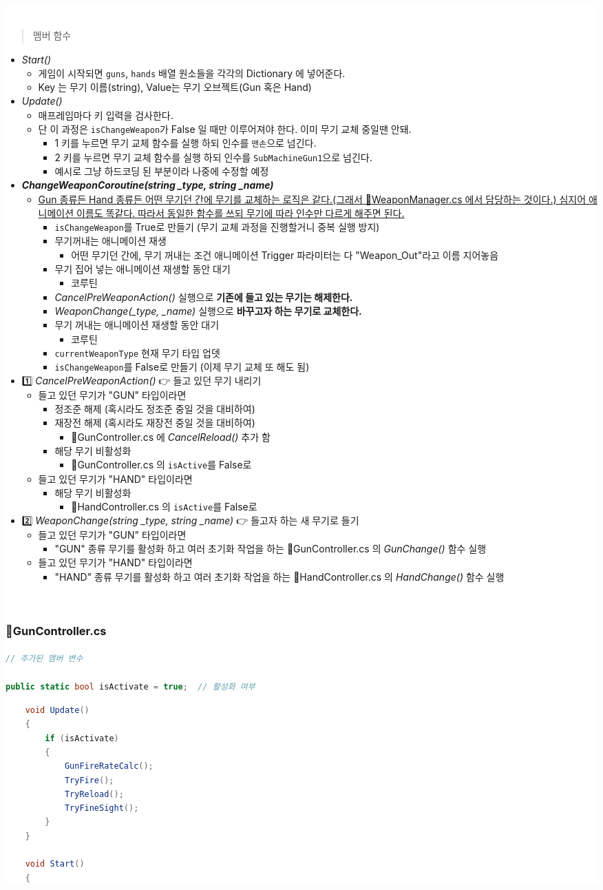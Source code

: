 <br>

> 멤버 함수

- *Start()*
  - 게임이 시작되면 `guns`, `hands` 배열 원소들을 각각의 Dictionary 에 넣어준다.
  - Key 는 무기 이름(string), Value는 무기 오브젝트(Gun 혹은 Hand)
- *Update()*
  - 매프레임마다 키 입력을 검사한다.
  - 단 이 과정은  `isChangeWeapon`가 False 일 때만 이루어져야 한다. 이미 무기 교체 중일땐 안돼.
    - 1 키를 누르면  무기 교체 함수를 실행 하되 인수를 `맨손`으로 넘긴다.
    - 2 키를 누르면  무기 교체 함수를 실행 하되 인수를 `SubMachineGun1`으로 넘긴다.
    - 예시로 그냥 하드코딩 된 부분이라 나중에 수정할 예정
- ***ChangeWeaponCoroutine(string _type, string _name)***
  - <u>Gun 종류든 Hand 종류든 어떤 무기던 간에 무기를 교체하는 로직은 같다.(그래서 📜WeaponManager.cs 에서 담당하는 것이다.) 심지어 애니메이션 이름도 똑같다. 따라서 동일한 함수를 쓰되 무기에 따라 인수만 다르게 해주면 된다.</u>
    - `isChangeWeapon`를 True로 만들기 (무기 교체 과정을 진행할거니 중복 실행 방지)
    - 무기꺼내는 애니메이션 재생
      - 어떤 무기던 간에, 무기 꺼내는 조건 애니메이션 Trigger 파라미터는 다 "Weapon_Out"라고 이름 지어놓음
    - 무기 집어 넣는 애니메이션 재생할 동안 대기
      - 코루틴
    - *CancelPreWeaponAction()* 실행으로 **기존에 들고 있는 무기는 해제한다.**
    - *WeaponChange(_type, _name)* 실행으로 **바꾸고자 하는 무기로 교체한다.**
    - 무기 꺼내는 애니메이션 재생할 동안 대기
      - 코루틴
    - `currentWeaponType` 현재 무기 타입 업뎃
    - `isChangeWeapon`를 False로 만들기 (이제 무기 교체 또 해도 됨)
- 1️⃣ *CancelPreWeaponAction()* 👉 들고 있던 무기 내리기
  - 들고 있던 무기가 "GUN" 타입이라면
    - 정조준 해제 (혹시라도 정조준 중일 것을 대비하여)
    - 재장전 해제 (혹시라도 재장전 중일 것을 대비하여) 
      - 📜GunController.cs 에 *CancelReload()* 추가 함
    - 해당 무기 비활성화
      - 📜GunController.cs 의 `isActive`를 False로
  - 들고 있던 무기가 "HAND" 타입이라면
    - 해당 무기 비활성화
      - 📜HandController.cs 의 `isActive`를 False로
- 2️⃣ *WeaponChange(string _type, string _name)* 👉 들고자 하는 새 무기로 들기
  - 들고 있던 무기가 "GUN" 타입이라면
    - "GUN" 종류 무기를 활성화 하고 여러 초기화 작업을 하는 📜GunController.cs 의 *GunChange()* 함수 실행
  - 들고 있던 무기가 "HAND" 타입이라면
    - "HAND" 종류 무기를 활성화 하고 여러 초기화 작업을 하는 📜HandController.cs 의 *HandChange()* 함수 실행

<br>

### 📜GunController.cs

```c#
// 추가된 멤버 변수

public static bool isActivate = true;  // 활성화 여부
```
```c#
    void Update()
    {
        if (isActivate)
        {
            GunFireRateCalc();
            TryFire();
            TryReload();
            TryFineSight();
        }
    }

    void Start()
    {
```